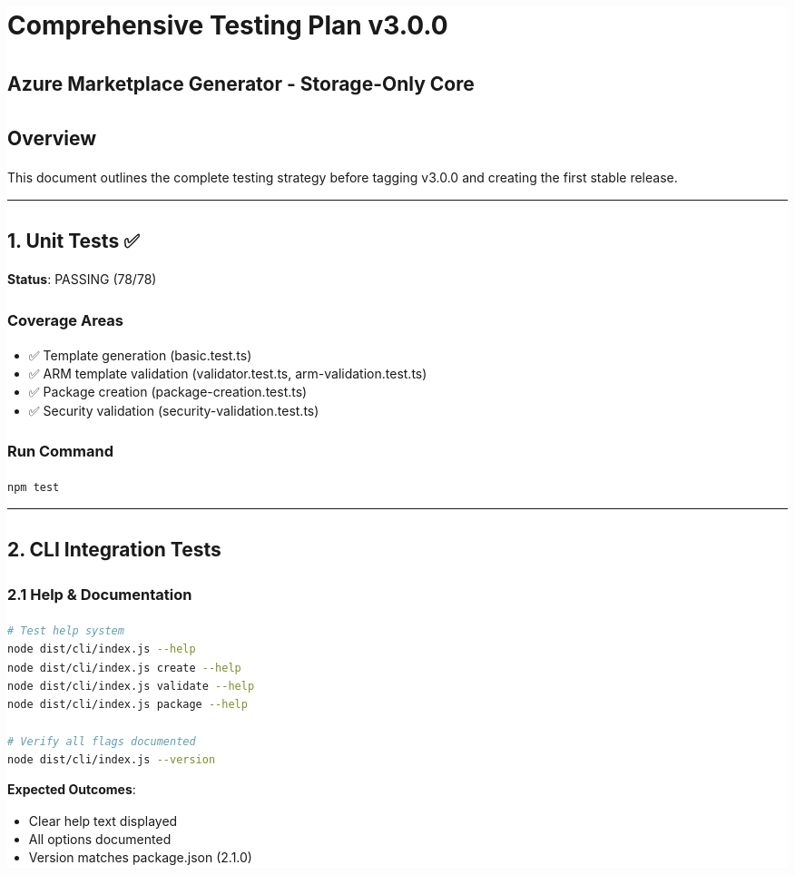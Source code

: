 # Comprehensive Testing Plan v3.0.0

## Azure Marketplace Generator - Storage-Only Core

## Overview

This document outlines the complete testing strategy before tagging v3.0.0 and creating the first stable release.

---

## 1. Unit Tests ✅

**Status**: PASSING (78/78)

### Coverage Areas

- ✅ Template generation (basic.test.ts)
- ✅ ARM template validation (validator.test.ts, arm-validation.test.ts)
- ✅ Package creation (package-creation.test.ts)
- ✅ Security validation (security-validation.test.ts)

### Run Command

```bash
npm test
```

---

## 2. CLI Integration Tests

### 2.1 Help & Documentation

```bash
# Test help system
node dist/cli/index.js --help
node dist/cli/index.js create --help
node dist/cli/index.js validate --help
node dist/cli/index.js package --help

# Verify all flags documented
node dist/cli/index.js --version
```

**Expected Outcomes**:

- Clear help text displayed
- All options documented
- Version matches package.json (2.1.0)
